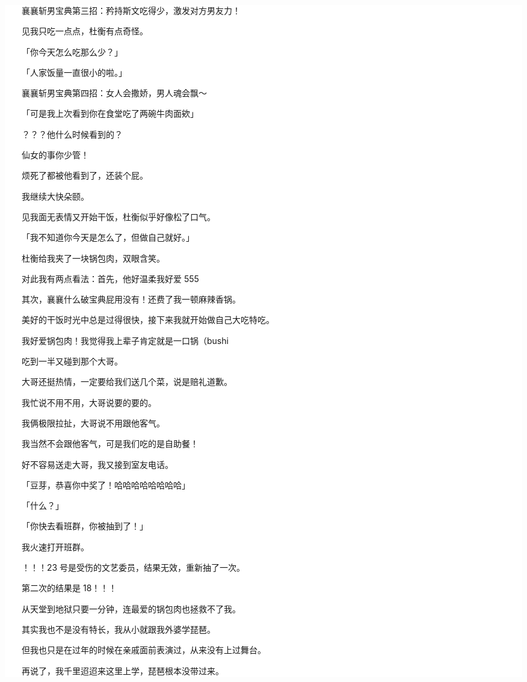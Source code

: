 &emsp;&emsp;襄襄斩男宝典第三招：矜持斯文吃得少，激发对方男友力！  
  
&emsp;&emsp;见我只吃一点点，杜衡有点奇怪。  
  
&emsp;&emsp;「你今天怎么吃那么少？」  
  
&emsp;&emsp;「人家饭量一直很小的啦。」  
  
&emsp;&emsp;襄襄斩男宝典第四招：女人会撒娇，男人魂会飘～  
  
&emsp;&emsp;「可是我上次看到你在食堂吃了两碗牛肉面欸」  
  
&emsp;&emsp;？？？他什么时候看到的？  
  
&emsp;&emsp;仙女的事你少管！  
  
&emsp;&emsp;烦死了都被他看到了，还装个屁。  
  
&emsp;&emsp;我继续大快朵颐。  
  
&emsp;&emsp;见我面无表情又开始干饭，杜衡似乎好像松了口气。  
  
&emsp;&emsp;「我不知道你今天是怎么了，但做自己就好。」  
  
&emsp;&emsp;杜衡给我夹了一块锅包肉，双眼含笑。  
  
&emsp;&emsp;对此我有两点看法：首先，他好温柔我好爱 555  
  
&emsp;&emsp;其次，襄襄什么破宝典屁用没有！还费了我一顿麻辣香锅。  
  
&emsp;&emsp;美好的干饭时光中总是过得很快，接下来我就开始做自己大吃特吃。  
  
&emsp;&emsp;我好爱锅包肉！我觉得我上辈子肯定就是一口锅（bushi  
  
&emsp;&emsp;吃到一半又碰到那个大哥。  
  
&emsp;&emsp;大哥还挺热情，一定要给我们送几个菜，说是赔礼道歉。  
  
&emsp;&emsp;我忙说不用不用，大哥说要的要的。  
  
&emsp;&emsp;我俩极限拉扯，大哥说不用跟他客气。  
  
&emsp;&emsp;我当然不会跟他客气，可是我们吃的是自助餐！  
  
&emsp;&emsp;好不容易送走大哥，我又接到室友电话。  
  
&emsp;&emsp;「豆芽，恭喜你中奖了！哈哈哈哈哈哈哈哈」  
  
&emsp;&emsp;「什么？」  
  
&emsp;&emsp;「你快去看班群，你被抽到了！」  
  
&emsp;&emsp;我火速打开班群。  
  
&emsp;&emsp;！！！23 号是受伤的文艺委员，结果无效，重新抽了一次。  
  
&emsp;&emsp;第二次的结果是 18！！！  
  
&emsp;&emsp;从天堂到地狱只要一分钟，连最爱的锅包肉也拯救不了我。  
  
&emsp;&emsp;其实我也不是没有特长，我从小就跟我外婆学琵琶。  
  
&emsp;&emsp;但我也只是在过年的时候在亲戚面前表演过，从来没有上过舞台。  
  
&emsp;&emsp;再说了，我千里迢迢来这里上学，琵琶根本没带过来。  
  